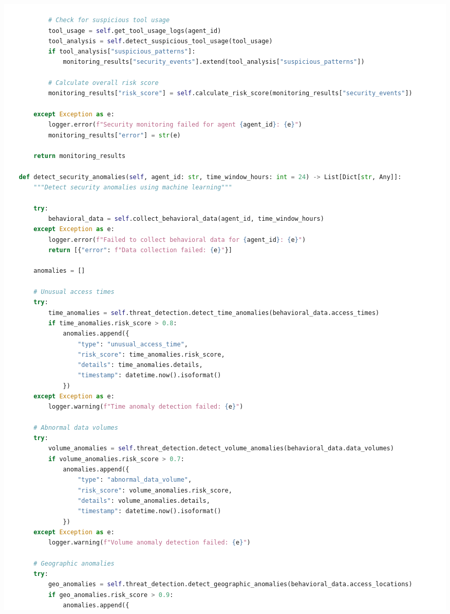```python
            
            # Check for suspicious tool usage
            tool_usage = self.get_tool_usage_logs(agent_id)
            tool_analysis = self.detect_suspicious_tool_usage(tool_usage)
            if tool_analysis["suspicious_patterns"]:
                monitoring_results["security_events"].extend(tool_analysis["suspicious_patterns"])
            
            # Calculate overall risk score
            monitoring_results["risk_score"] = self.calculate_risk_score(monitoring_results["security_events"])
            
        except Exception as e:
            logger.error(f"Security monitoring failed for agent {agent_id}: {e}")
            monitoring_results["error"] = str(e)
        
        return monitoring_results
        
    def detect_security_anomalies(self, agent_id: str, time_window_hours: int = 24) -> List[Dict[str, Any]]:
        """Detect security anomalies using machine learning"""
        
        try:
            behavioral_data = self.collect_behavioral_data(agent_id, time_window_hours)
        except Exception as e:
            logger.error(f"Failed to collect behavioral data for {agent_id}: {e}")
            return [{"error": f"Data collection failed: {e}"}]
        
        anomalies = []
        
        # Unusual access times
        try:
            time_anomalies = self.threat_detection.detect_time_anomalies(behavioral_data.access_times)
            if time_anomalies.risk_score > 0.8:
                anomalies.append({
                    "type": "unusual_access_time",
                    "risk_score": time_anomalies.risk_score,
                    "details": time_anomalies.details,
                    "timestamp": datetime.now().isoformat()
                })
        except Exception as e:
            logger.warning(f"Time anomaly detection failed: {e}")
        
        # Abnormal data volumes
        try:
            volume_anomalies = self.threat_detection.detect_volume_anomalies(behavioral_data.data_volumes)
            if volume_anomalies.risk_score > 0.7:
                anomalies.append({
                    "type": "abnormal_data_volume",
                    "risk_score": volume_anomalies.risk_score,
                    "details": volume_anomalies.details,
                    "timestamp": datetime.now().isoformat()
                })
        except Exception as e:
            logger.warning(f"Volume anomaly detection failed: {e}")
        
        # Geographic anomalies
        try:
            geo_anomalies = self.threat_detection.detect_geographic_anomalies(behavioral_data.access_locations)
            if geo_anomalies.risk_score > 0.9:
                anomalies.append({
```
